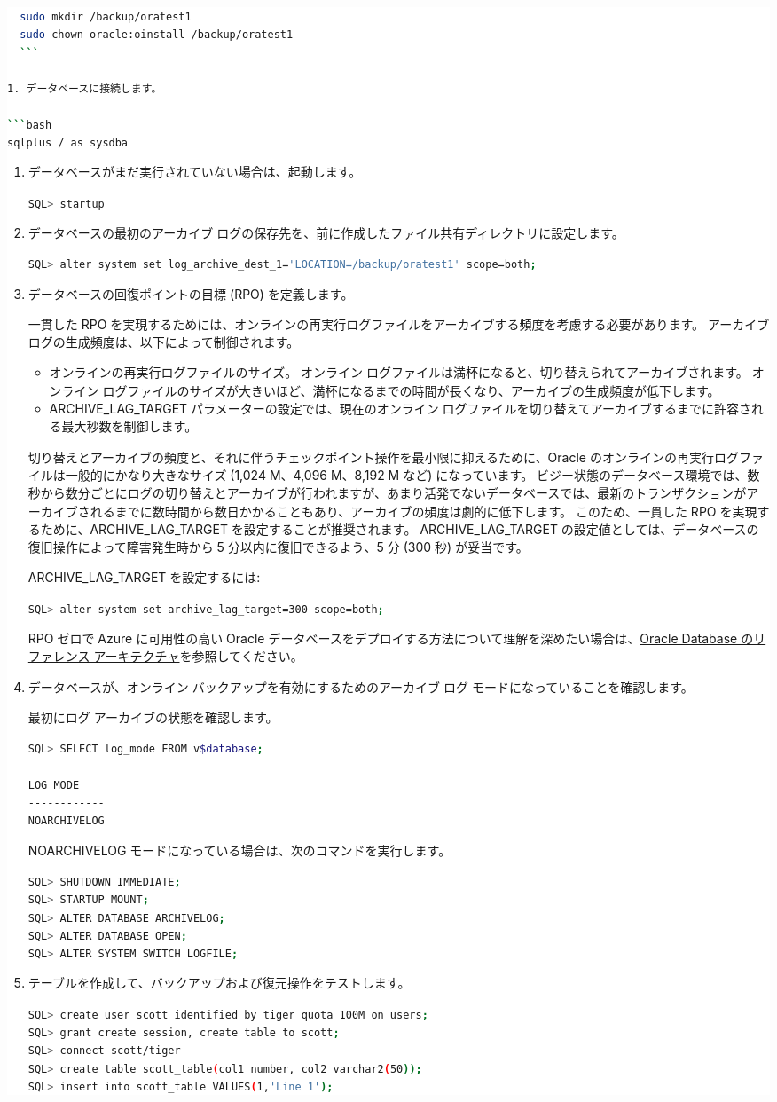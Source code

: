    ```bash
     sudo mkdir /backup/oratest1
     sudo chown oracle:oinstall /backup/oratest1
     ```
    
1. データベースに接続します。
    
   ```bash
   sqlplus / as sysdba
   ```

1.  データベースがまだ実行されていない場合は、起動します。 
   
    ```bash
    SQL> startup
    ```
   
1. データベースの最初のアーカイブ ログの保存先を、前に作成したファイル共有ディレクトリに設定します。

   ```bash
   SQL> alter system set log_archive_dest_1='LOCATION=/backup/oratest1' scope=both;
   ```

1. データベースの回復ポイントの目標 (RPO) を定義します。

    一貫した RPO を実現するためには、オンラインの再実行ログファイルをアーカイブする頻度を考慮する必要があります。 アーカイブ ログの生成頻度は、以下によって制御されます。
    - オンラインの再実行ログファイルのサイズ。 オンライン ログファイルは満杯になると、切り替えられてアーカイブされます。 オンライン ログファイルのサイズが大きいほど、満杯になるまでの時間が長くなり、アーカイブの生成頻度が低下します。
    - ARCHIVE_LAG_TARGET パラメーターの設定では、現在のオンライン ログファイルを切り替えてアーカイブするまでに許容される最大秒数を制御します。 

    切り替えとアーカイブの頻度と、それに伴うチェックポイント操作を最小限に抑えるために、Oracle のオンラインの再実行ログファイルは一般的にかなり大きなサイズ (1,024 M、4,096 M、8,192 M など) になっています。 ビジー状態のデータベース環境では、数秒から数分ごとにログの切り替えとアーカイブが行われますが、あまり活発でないデータベースでは、最新のトランザクションがアーカイブされるまでに数時間から数日かかることもあり、アーカイブの頻度は劇的に低下します。 このため、一貫した RPO を実現するために、ARCHIVE_LAG_TARGET を設定することが推奨されます。 ARCHIVE_LAG_TARGET の設定値としては、データベースの復旧操作によって障害発生時から 5 分以内に復旧できるよう、5 分 (300 秒) が妥当です。

    ARCHIVE_LAG_TARGET を設定するには:

    ```bash 
    SQL> alter system set archive_lag_target=300 scope=both;
    ```

    RPO ゼロで Azure に可用性の高い Oracle データベースをデプロイする方法について理解を深めたい場合は、[Oracle Database のリファレンス アーキテクチャ](./oracle-reference-architecture.md)を参照してください。

1.  データベースが、オンライン バックアップを有効にするためのアーカイブ ログ モードになっていることを確認します。

     最初にログ アーカイブの状態を確認します。

     ```bash
     SQL> SELECT log_mode FROM v$database;

     LOG_MODE
     ------------
     NOARCHIVELOG
     ```

     NOARCHIVELOG モードになっている場合は、次のコマンドを実行します。

     ```bash
     SQL> SHUTDOWN IMMEDIATE;
     SQL> STARTUP MOUNT;
     SQL> ALTER DATABASE ARCHIVELOG;
     SQL> ALTER DATABASE OPEN;
     SQL> ALTER SYSTEM SWITCH LOGFILE;
     ```
1. テーブルを作成して、バックアップおよび復元操作をテストします。
   ```bash
   SQL> create user scott identified by tiger quota 100M on users;
   SQL> grant create session, create table to scott;
   SQL> connect scott/tiger
   SQL> create table scott_table(col1 number, col2 varchar2(50));
   SQL> insert into scott_table VALUES(1,'Line 1');
   ```